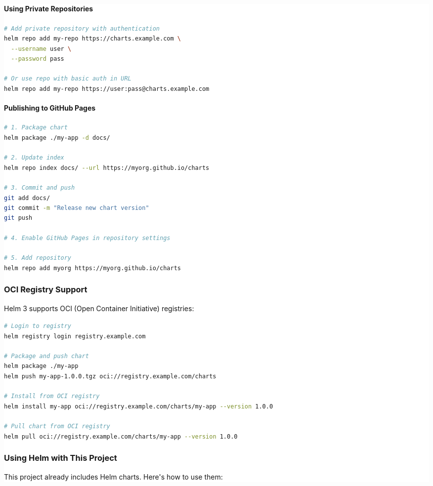 #### Using Private Repositories

```bash
# Add private repository with authentication
helm repo add my-repo https://charts.example.com \
  --username user \
  --password pass

# Or use repo with basic auth in URL
helm repo add my-repo https://user:pass@charts.example.com
```

#### Publishing to GitHub Pages

```bash
# 1. Package chart
helm package ./my-app -d docs/

# 2. Update index
helm repo index docs/ --url https://myorg.github.io/charts

# 3. Commit and push
git add docs/
git commit -m "Release new chart version"
git push

# 4. Enable GitHub Pages in repository settings

# 5. Add repository
helm repo add myorg https://myorg.github.io/charts
```

### OCI Registry Support

Helm 3 supports OCI (Open Container Initiative) registries:

```bash
# Login to registry
helm registry login registry.example.com

# Package and push chart
helm package ./my-app
helm push my-app-1.0.0.tgz oci://registry.example.com/charts

# Install from OCI registry
helm install my-app oci://registry.example.com/charts/my-app --version 1.0.0

# Pull chart from OCI registry
helm pull oci://registry.example.com/charts/my-app --version 1.0.0
```

### Using Helm with This Project

This project already includes Helm charts. Here's how to use them:
